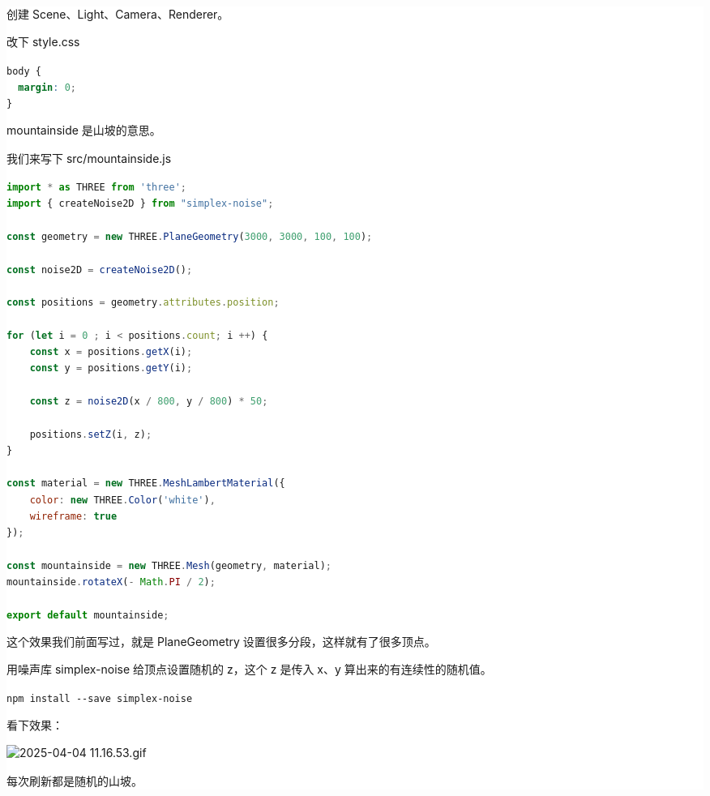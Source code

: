 创建 Scene、Light、Camera、Renderer。

改下 style.css

```css
body {
  margin: 0;
}
```

mountainside 是山坡的意思。

我们来写下 src/mountainside.js

```javascript
import * as THREE from 'three';
import { createNoise2D } from "simplex-noise";

const geometry = new THREE.PlaneGeometry(3000, 3000, 100, 100);

const noise2D = createNoise2D();

const positions = geometry.attributes.position;

for (let i = 0 ; i < positions.count; i ++) {
    const x = positions.getX(i);
    const y = positions.getY(i);

    const z = noise2D(x / 800, y / 800) * 50;

    positions.setZ(i, z);
}

const material = new THREE.MeshLambertMaterial({
    color: new THREE.Color('white'),
    wireframe: true
});

const mountainside = new THREE.Mesh(geometry, material);
mountainside.rotateX(- Math.PI / 2);

export default mountainside;
```

这个效果我们前面写过，就是 PlaneGeometry 设置很多分段，这样就有了很多顶点。

用噪声库 simplex-noise 给顶点设置随机的 z，这个 z 是传入 x、y 算出来的有连续性的随机值。

```css
npm install --save simplex-noise
```

看下效果：

![2025-04-04 11.16.53.gif](https://p6-juejin.byteimg.com/tos-cn-i-k3u1fbpfcp/94c93fc5211b44a8a13738f3ab347ab3~tplv-k3u1fbpfcp-jj-mark:1600:0:0:0:q75.gif#?w=2530&h=1416&s=3216985&e=gif&f=45&b=0a0a0a)

每次刷新都是随机的山坡。
